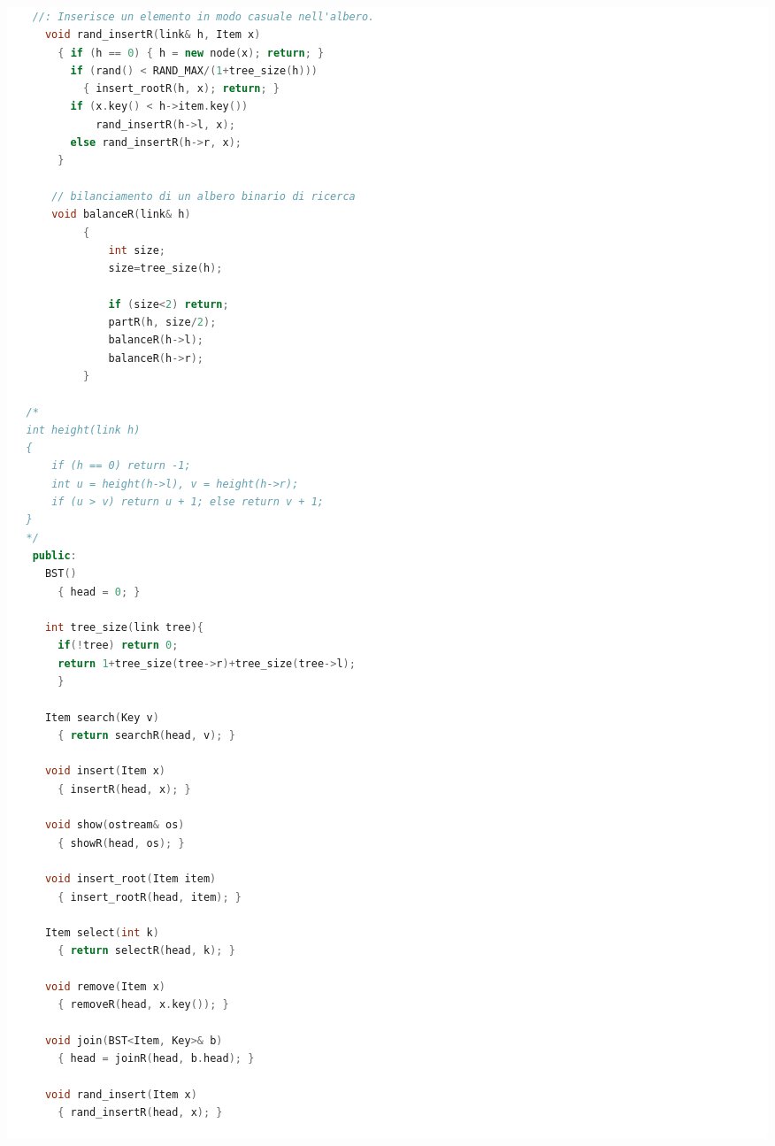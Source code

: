 ```c++
	//: Inserisce un elemento in modo casuale nell'albero.
	  void rand_insertR(link& h, Item x)
	    { if (h == 0) { h = new node(x); return; }
	      if (rand() < RAND_MAX/(1+tree_size(h)))
	        { insert_rootR(h, x); return; }
	      if (x.key() < h->item.key()) 
			  rand_insertR(h->l, x);
	      else rand_insertR(h->r, x);
	    }
	
	   // bilanciamento di un albero binario di ricerca
	   void balanceR(link& h)
			{
				int size;
	            size=tree_size(h);
				
				if (size<2) return;
				partR(h, size/2);
				balanceR(h->l);
				balanceR(h->r);
			}

   /*
   int height(link h)
   {
	   if (h == 0) return -1;
	   int u = height(h->l), v = height(h->r);
	   if (u > v) return u + 1; else return v + 1;
   }
   */
	public:
      BST()
        { head = 0; }

      int tree_size(link tree){
        if(!tree) return 0;
        return 1+tree_size(tree->r)+tree_size(tree->l);
        }

      Item search(Key v) 
        { return searchR(head, v); } 
        
      void insert(Item x)
        { insertR(head, x); }
        
	  void show(ostream& os)
        { showR(head, os); } 
        
	  void insert_root(Item item)
        { insert_rootR(head, item); }
        
	  Item select(int k)
        { return selectR(head, k); } 
        
	  void remove(Item x)
		{ removeR(head, x.key()); }
		
	  void join(BST<Item, Key>& b)
        { head = joinR(head, b.head); }
        
	  void rand_insert(Item x)
		{ rand_insertR(head, x); }
		
```